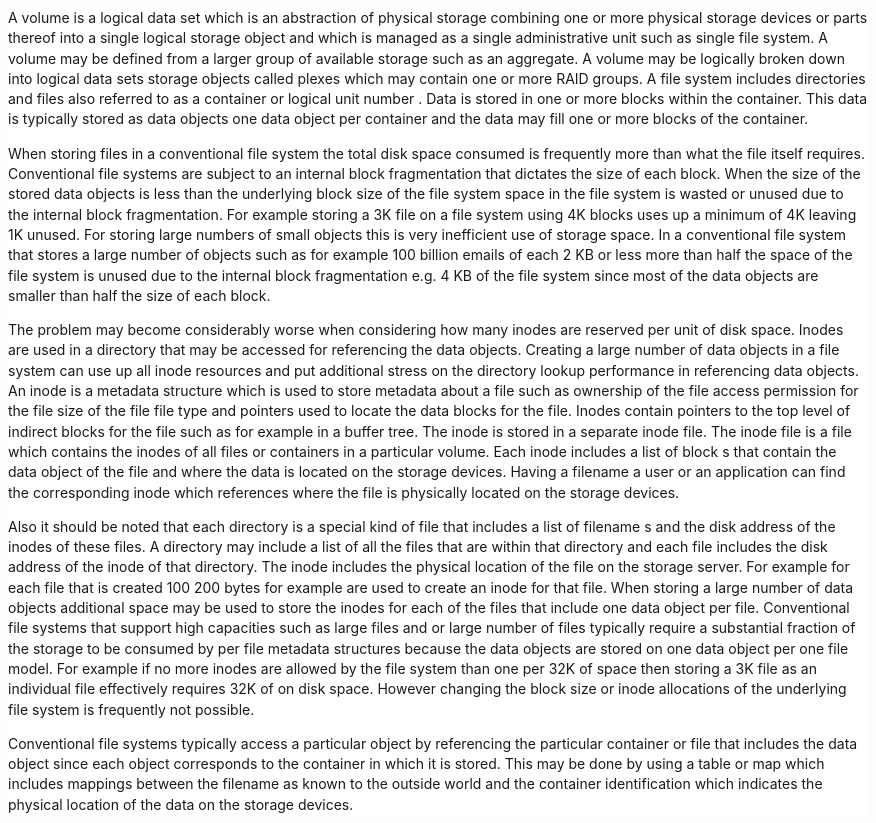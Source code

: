 A volume is a logical data set which is an abstraction of physical storage combining one or more physical storage devices or parts thereof into a single logical storage object and which is managed as a single administrative unit such as single file system. A volume may be defined from a larger group of available storage such as an aggregate. A volume may be logically broken down into logical data sets storage objects called plexes which may contain one or more RAID groups. A file system includes directories and files also referred to as a container or logical unit number . Data is stored in one or more blocks within the container. This data is typically stored as data objects one data object per container and the data may fill one or more blocks of the container.

When storing files in a conventional file system the total disk space consumed is frequently more than what the file itself requires. Conventional file systems are subject to an internal block fragmentation that dictates the size of each block. When the size of the stored data objects is less than the underlying block size of the file system space in the file system is wasted or unused due to the internal block fragmentation. For example storing a 3K file on a file system using 4K blocks uses up a minimum of 4K leaving 1K unused. For storing large numbers of small objects this is very inefficient use of storage space. In a conventional file system that stores a large number of objects such as for example 100 billion emails of each 2 KB or less more than half the space of the file system is unused due to the internal block fragmentation e.g. 4 KB of the file system since most of the data objects are smaller than half the size of each block.

The problem may become considerably worse when considering how many inodes are reserved per unit of disk space. Inodes are used in a directory that may be accessed for referencing the data objects. Creating a large number of data objects in a file system can use up all inode resources and put additional stress on the directory lookup performance in referencing data objects. An inode is a metadata structure which is used to store metadata about a file such as ownership of the file access permission for the file size of the file file type and pointers used to locate the data blocks for the file. Inodes contain pointers to the top level of indirect blocks for the file such as for example in a buffer tree. The inode is stored in a separate inode file. The inode file is a file which contains the inodes of all files or containers in a particular volume. Each inode includes a list of block s that contain the data object of the file and where the data is located on the storage devices. Having a filename a user or an application can find the corresponding inode which references where the file is physically located on the storage devices.

Also it should be noted that each directory is a special kind of file that includes a list of filename s and the disk address of the inodes of these files. A directory may include a list of all the files that are within that directory and each file includes the disk address of the inode of that directory. The inode includes the physical location of the file on the storage server. For example for each file that is created 100 200 bytes for example are used to create an inode for that file. When storing a large number of data objects additional space may be used to store the inodes for each of the files that include one data object per file. Conventional file systems that support high capacities such as large files and or large number of files typically require a substantial fraction of the storage to be consumed by per file metadata structures because the data objects are stored on one data object per one file model. For example if no more inodes are allowed by the file system than one per 32K of space then storing a 3K file as an individual file effectively requires 32K of on disk space. However changing the block size or inode allocations of the underlying file system is frequently not possible.

Conventional file systems typically access a particular object by referencing the particular container or file that includes the data object since each object corresponds to the container in which it is stored. This may be done by using a table or map which includes mappings between the filename as known to the outside world and the container identification which indicates the physical location of the data on the storage devices.
